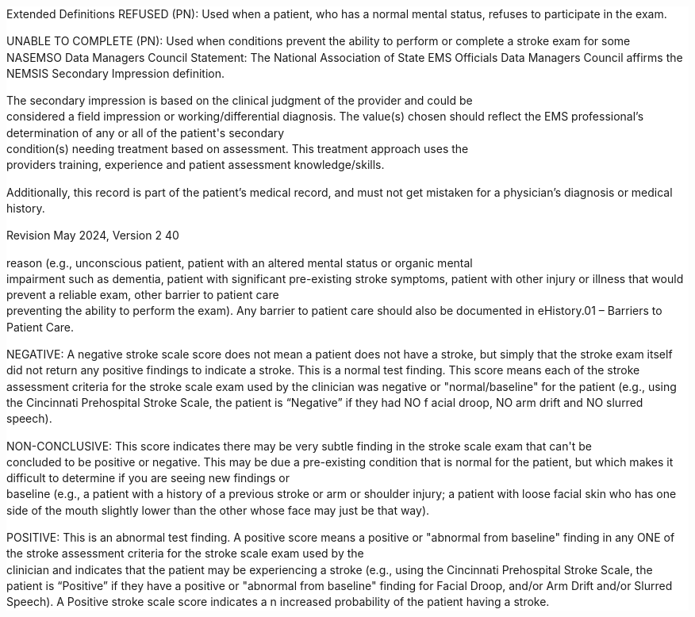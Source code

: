 Extended Definitions 
REFUSED (PN): 
Used when a    patient, who has a normal mental status, refuses to participate in the exam. 
 
UNABLE TO COMPLETE (PN): 
Used  when  conditions  prevent  the  ability  to  perform  or  complete  a  stroke  exam  for  some  
NASEMSO Data Managers Council Statement: 
The National Association of State EMS Officials Data Managers Council affirms the NEMSIS 
Secondary Impression definition. 
 
The  secondary  impression  is  based  on  the  clinical  judgment  of  the  provider  and  could  be  
considered a field impression or working/differential diagnosis. The value(s) chosen should 
reflect  the  EMS  professional’s  determination  of  any  or  all  of  the  patient's  secondary  
condition(s)  needing  treatment  based  on  assessment.  This  treatment  approach  uses  the  
providers training, experience and patient assessment knowledge/skills. 
 
Additionally, this record is part of the patient’s medical record, and must not get mistaken 
for a physician’s diagnosis or medical history. 

Revision May 2024, Version 2 
40 
 
reason  (e.g.,  unconscious  patient,  patient  with  an  altered  mental  status  or  organic  mental  
impairment such as dementia, patient with significant pre-existing stroke symptoms, patient 
with  other  injury  or  illness  that  would  prevent  a  reliable  exam,  other  barrier  to  patient  care  
preventing the ability to perform the exam). 
Any barrier to patient care should also be documented in eHistory.01 –    Barriers to Patient Care. 
 
 
NEGATIVE: 
A negative stroke scale score does not mean a patient does not have a stroke, but simply that 
the stroke exam itself did not return any positive findings to indicate a stroke. 
This is a normal test finding. This score means each of the stroke assessment criteria for the 
stroke scale exam used by the clinician was negative or "normal/baseline" for the patient (e.g., 
using the  Cincinnati  Prehospital  Stroke  Scale,  the  patient  is  “Negative”  if  they had  NO  f acial 
droop, NO arm drift and NO slurred speech). 
 
 
NON-CONCLUSIVE: 
This  score  indicates  there  may  be  very  subtle  finding  in  the  stroke  scale  exam  that  can't  be  
concluded to be positive or negative. This may be due a pre-existing condition that is normal 
for  the  patient,  but  which  makes  it  difficult  to  determine  if  you  are  seeing  new  findings  or  
baseline (e.g., a patient with a history of a previous stroke or arm or shoulder injury; a patient 
with loose facial skin who has one side of the mouth slightly lower than the other whose face 
may just be that way). 
 
POSITIVE: 
This is an abnormal test finding. A positive score means a    positive or "abnormal from baseline" 
finding  in  any  ONE  of  the  stroke  assessment  criteria  for  the  stroke  scale  exam  used  by  the  
clinician and indicates that the patient may be experiencing a    stroke (e.g., using the Cincinnati 
Prehospital Stroke  Scale,  the  patient is  “Positive”  if  they  have  a positive  or  "abnormal  from 
baseline" finding for Facial Droop, and/or Arm Drift and/or Slurred Speech). 
A Positive stroke scale score indicates a n increased probability of the patient having a stroke. 
 